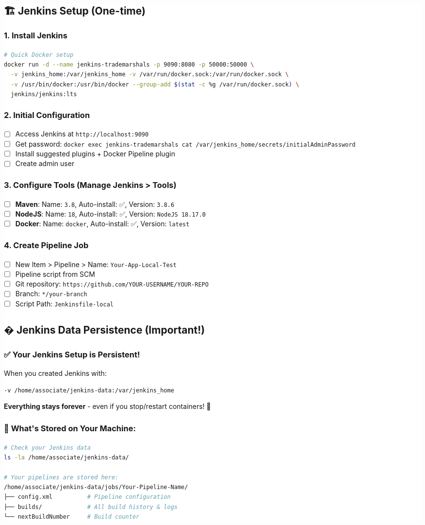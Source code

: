 ## 🏗️ Jenkins Setup (One-time)

### 1. Install Jenkins
```bash
# Quick Docker setup
docker run -d --name jenkins-trademarshals -p 9090:8080 -p 50000:50000 \
  -v jenkins_home:/var/jenkins_home -v /var/run/docker.sock:/var/run/docker.sock \
  -v /usr/bin/docker:/usr/bin/docker --group-add $(stat -c %g /var/run/docker.sock) \
  jenkins/jenkins:lts
```

### 2. Initial Configuration
- [ ] Access Jenkins at `http://localhost:9090`
- [ ] Get password: `docker exec jenkins-trademarshals cat /var/jenkins_home/secrets/initialAdminPassword`
- [ ] Install suggested plugins + Docker Pipeline plugin
- [ ] Create admin user

### 3. Configure Tools (Manage Jenkins > Tools)
- [ ] **Maven**: Name: `3.8`, Auto-install: ✅, Version: `3.8.6`
- [ ] **NodeJS**: Name: `18`, Auto-install: ✅, Version: `NodeJS 18.17.0`
- [ ] **Docker**: Name: `docker`, Auto-install: ✅, Version: `latest`

### 4. Create Pipeline Job
- [ ] New Item > Pipeline > Name: `Your-App-Local-Test`
- [ ] Pipeline script from SCM
- [ ] Git repository: `https://github.com/YOUR-USERNAME/YOUR-REPO`
- [ ] Branch: `*/your-branch`
- [ ] Script Path: `Jenkinsfile-local`

## � Jenkins Data Persistence (Important!)

### ✅ **Your Jenkins Setup is Persistent!**
When you created Jenkins with:
```bash
-v /home/associate/jenkins-data:/var/jenkins_home
```

**Everything stays forever** - even if you stop/restart containers! 🎉

### 📁 **What's Stored on Your Machine:**
```bash
# Check your Jenkins data
ls -la /home/associate/jenkins-data/

# Your pipelines are stored here:
/home/associate/jenkins-data/jobs/Your-Pipeline-Name/
├── config.xml          # Pipeline configuration
├── builds/             # All build history & logs  
└── nextBuildNumber     # Build counter
```
